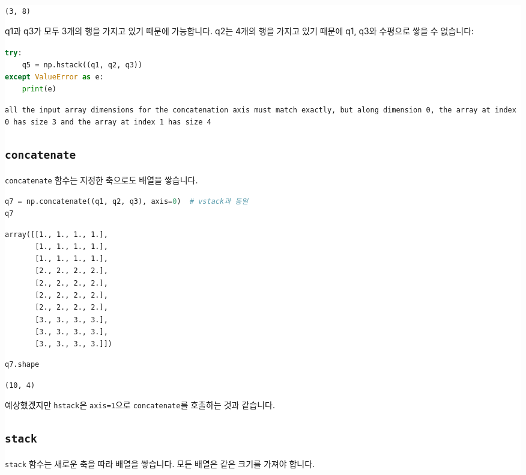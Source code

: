 


    (3, 8)



q1과 q3가 모두 3개의 행을 가지고 있기 때문에 가능합니다. q2는 4개의 행을 가지고 있기 때문에 q1, q3와 수평으로 쌓을 수 없습니다:


```python
try:
    q5 = np.hstack((q1, q2, q3))
except ValueError as e:
    print(e)
```

    all the input array dimensions for the concatenation axis must match exactly, but along dimension 0, the array at index 0 has size 3 and the array at index 1 has size 4
    

## `concatenate`

`concatenate` 함수는 지정한 축으로도 배열을 쌓습니다.


```python
q7 = np.concatenate((q1, q2, q3), axis=0)  # vstack과 동일
q7
```




    array([[1., 1., 1., 1.],
           [1., 1., 1., 1.],
           [1., 1., 1., 1.],
           [2., 2., 2., 2.],
           [2., 2., 2., 2.],
           [2., 2., 2., 2.],
           [2., 2., 2., 2.],
           [3., 3., 3., 3.],
           [3., 3., 3., 3.],
           [3., 3., 3., 3.]])




```python
q7.shape
```




    (10, 4)



예상했겠지만 `hstack`은 `axis=1`으로 `concatenate`를 호출하는 것과 같습니다.

## `stack`

`stack` 함수는 새로운 축을 따라 배열을 쌓습니다. 모든 배열은 같은 크기를 가져야 합니다.
